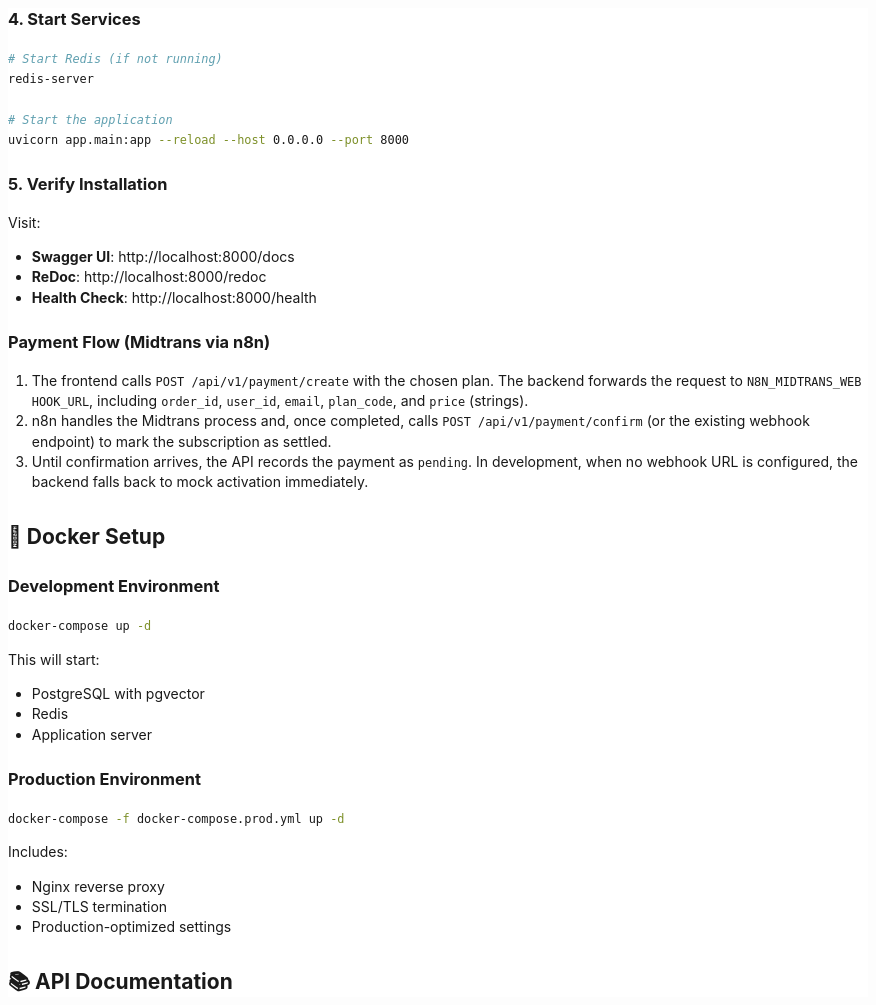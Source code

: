 ### 4. Start Services

```bash
# Start Redis (if not running)
redis-server

# Start the application
uvicorn app.main:app --reload --host 0.0.0.0 --port 8000
```

### 5. Verify Installation

Visit:

- **Swagger UI**: http://localhost:8000/docs
- **ReDoc**: http://localhost:8000/redoc
- **Health Check**: http://localhost:8000/health

### Payment Flow (Midtrans via n8n)

1. The frontend calls `POST /api/v1/payment/create` with the chosen plan. The backend forwards the request to `N8N_MIDTRANS_WEBHOOK_URL`, including `order_id`, `user_id`, `email`, `plan_code`, and `price` (strings).
2. n8n handles the Midtrans process and, once completed, calls `POST /api/v1/payment/confirm` (or the existing webhook endpoint) to mark the subscription as settled.
3. Until confirmation arrives, the API records the payment as `pending`. In development, when no webhook URL is configured, the backend falls back to mock activation immediately.

## 🐳 Docker Setup

### Development Environment

```bash
docker-compose up -d
```

This will start:

- PostgreSQL with pgvector
- Redis
- Application server

### Production Environment

```bash
docker-compose -f docker-compose.prod.yml up -d
```

Includes:

- Nginx reverse proxy
- SSL/TLS termination
- Production-optimized settings

## 📚 API Documentation
